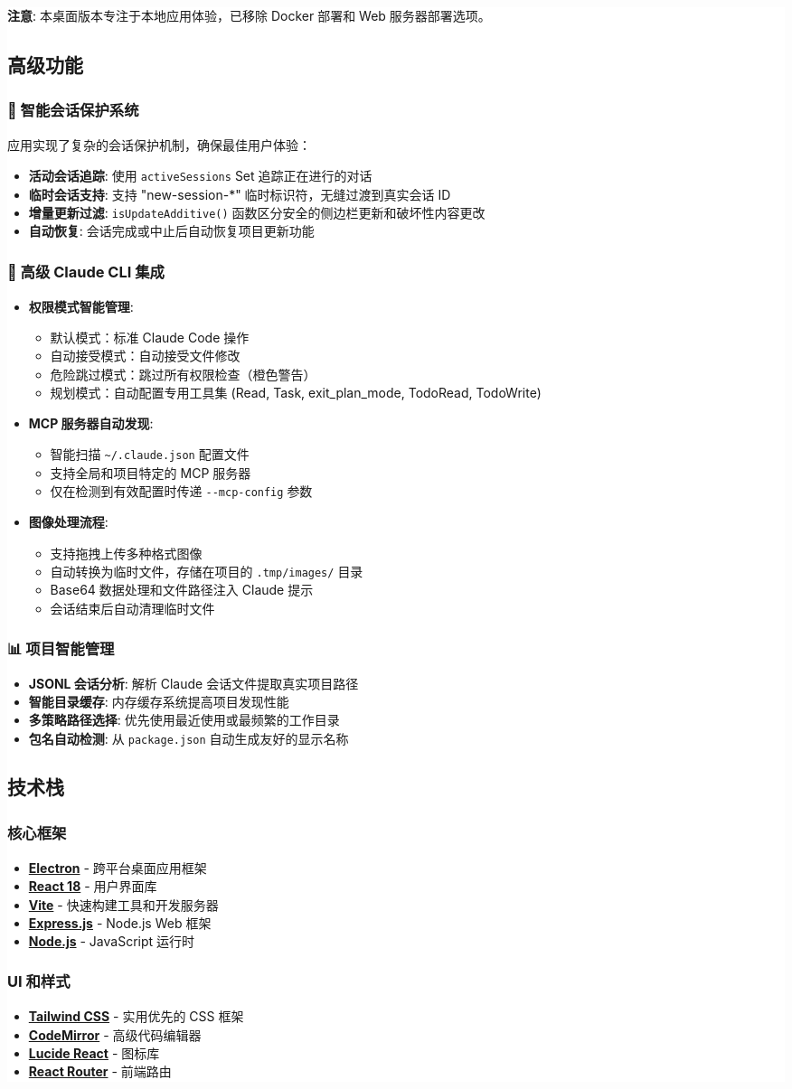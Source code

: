 **注意**: 本桌面版本专注于本地应用体验，已移除 Docker 部署和 Web 服务器部署选项。

## 高级功能

### 🎯 智能会话保护系统

应用实现了复杂的会话保护机制，确保最佳用户体验：

- **活动会话追踪**: 使用 `activeSessions` Set 追踪正在进行的对话
- **临时会话支持**: 支持 "new-session-*" 临时标识符，无缝过渡到真实会话 ID
- **增量更新过滤**: `isUpdateAdditive()` 函数区分安全的侧边栏更新和破坏性内容更改
- **自动恢复**: 会话完成或中止后自动恢复项目更新功能

### 🔧 高级 Claude CLI 集成

- **权限模式智能管理**: 
  - 默认模式：标准 Claude Code 操作
  - 自动接受模式：自动接受文件修改
  - 危险跳过模式：跳过所有权限检查（橙色警告）
  - 规划模式：自动配置专用工具集 (Read, Task, exit_plan_mode, TodoRead, TodoWrite)

- **MCP 服务器自动发现**:
  - 智能扫描 `~/.claude.json` 配置文件
  - 支持全局和项目特定的 MCP 服务器
  - 仅在检测到有效配置时传递 `--mcp-config` 参数

- **图像处理流程**:
  - 支持拖拽上传多种格式图像
  - 自动转换为临时文件，存储在项目的 `.tmp/images/` 目录
  - Base64 数据处理和文件路径注入 Claude 提示
  - 会话结束后自动清理临时文件

### 📊 项目智能管理

- **JSONL 会话分析**: 解析 Claude 会话文件提取真实项目路径
- **智能目录缓存**: 内存缓存系统提高项目发现性能
- **多策略路径选择**: 优先使用最近使用或最频繁的工作目录
- **包名自动检测**: 从 `package.json` 自动生成友好的显示名称

## 技术栈

### 核心框架

- **[Electron](https://www.electronjs.org/)** - 跨平台桌面应用框架
- **[React 18](https://react.dev/)** - 用户界面库
- **[Vite](https://vitejs.dev/)** - 快速构建工具和开发服务器
- **[Express.js](https://expressjs.com/)** - Node.js Web 框架
- **[Node.js](https://nodejs.org/)** - JavaScript 运行时

### UI 和样式

- **[Tailwind CSS](https://tailwindcss.com/)** - 实用优先的 CSS 框架
- **[CodeMirror](https://codemirror.net/)** - 高级代码编辑器
- **[Lucide React](https://lucide.dev/)** - 图标库
- **[React Router](https://reactrouter.com/)** - 前端路由
